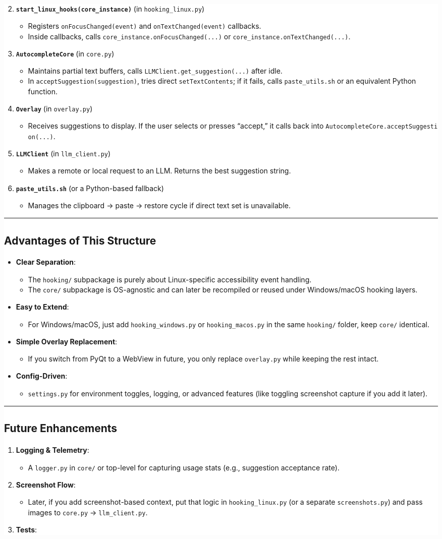 2. **`start_linux_hooks(core_instance)`** (in `hooking_linux.py`)

   * Registers `onFocusChanged(event)` and `onTextChanged(event)` callbacks.
   * Inside callbacks, calls `core_instance.onFocusChanged(...)` or `core_instance.onTextChanged(...)`.

3. **`AutocompleteCore`** (in `core.py`)

   * Maintains partial text buffers, calls `LLMClient.get_suggestion(...)` after idle.
   * In `acceptSuggestion(suggestion)`, tries direct `setTextContents`; if it fails, calls `paste_utils.sh` or an equivalent Python function.

4. **`Overlay`** (in `overlay.py`)

   * Receives suggestions to display. If the user selects or presses “accept,” it calls back into `AutocompleteCore.acceptSuggestion(...)`.

5. **`LLMClient`** (in `llm_client.py`)

   * Makes a remote or local request to an LLM. Returns the best suggestion string.

6. **`paste_utils.sh`** (or a Python-based fallback)

   * Manages the clipboard → paste → restore cycle if direct text set is unavailable.

---

## Advantages of This Structure

* **Clear Separation**:

  * The `hooking/` subpackage is purely about Linux-specific accessibility event handling.
  * The `core/` subpackage is OS-agnostic and can later be recompiled or reused under Windows/macOS hooking layers.
* **Easy to Extend**:

  * For Windows/macOS, just add `hooking_windows.py` or `hooking_macos.py` in the same `hooking/` folder, keep `core/` identical.
* **Simple Overlay Replacement**:

  * If you switch from PyQt to a WebView in future, you only replace `overlay.py` while keeping the rest intact.
* **Config-Driven**:

  * `settings.py` for environment toggles, logging, or advanced features (like toggling screenshot capture if you add it later).

---

## Future Enhancements

1. **Logging & Telemetry**:

   * A `logger.py` in `core/` or top-level for capturing usage stats (e.g., suggestion acceptance rate).
2. **Screenshot Flow**:

   * Later, if you add screenshot-based context, put that logic in `hooking_linux.py` (or a separate `screenshots.py`) and pass images to `core.py` → `llm_client.py`.
3. **Tests**:

